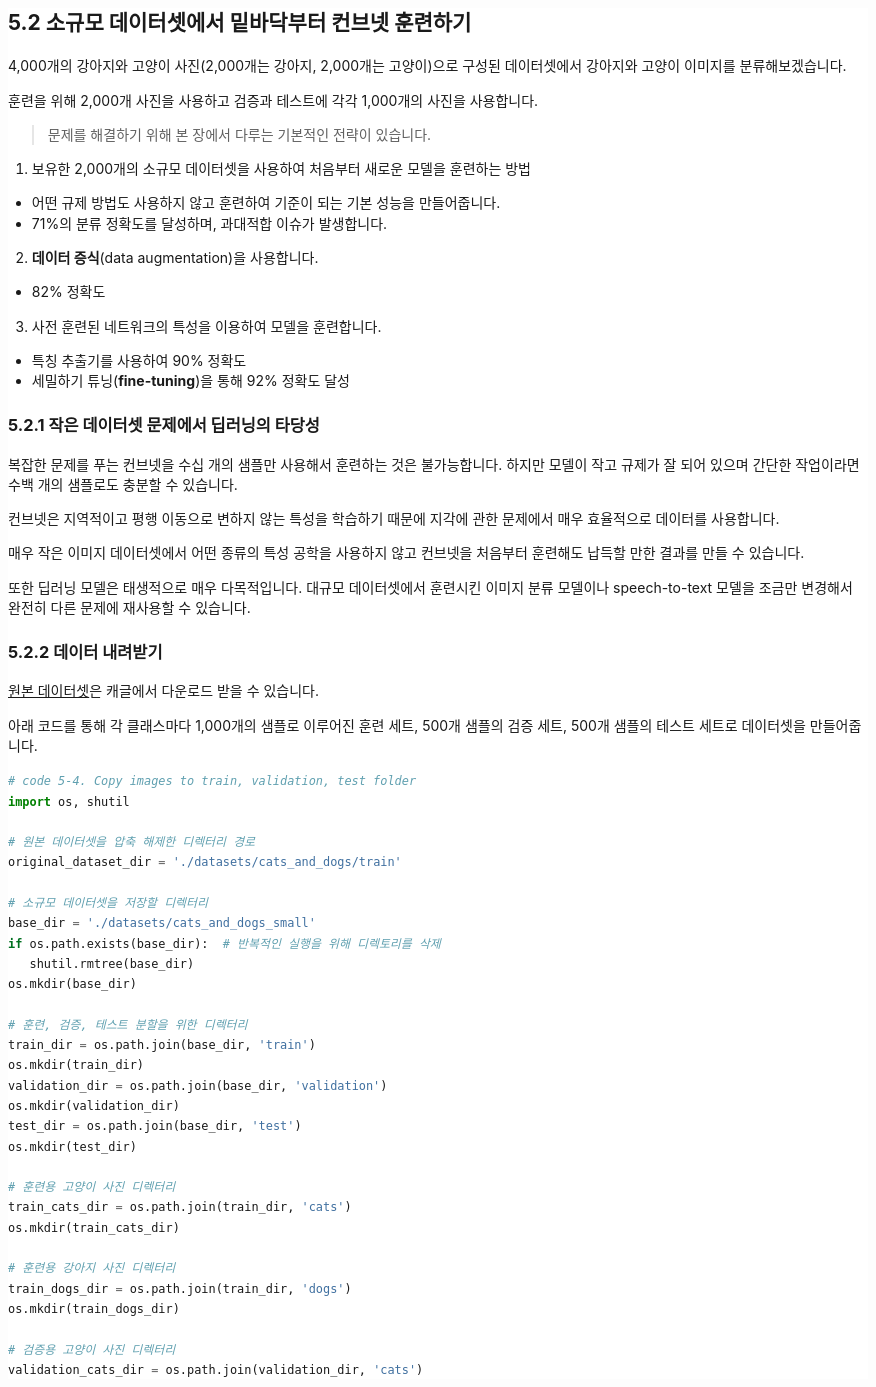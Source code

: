 
## 5.2 소규모 데이터셋에서 밑바닥부터 컨브넷 훈련하기

 4,000개의 강아지와 고양이 사진(2,000개는 강아지, 2,000개는 고양이)으로 구성된 데이터셋에서 강아지와 고양이 이미지를 분류해보겠습니다.

 훈련을 위해 2,000개 사진을 사용하고 검증과 테스트에 각각 1,000개의 사진을 사용합니다.

 > 문제를 해결하기 위해 본 장에서 다루는 기본적인 전략이 있습니다.

 1) 보유한 2,000개의 소규모 데이터셋을 사용하여 처음부터 새로운 모델을 훈련하는 방법

 - 어떤 규제 방법도 사용하지 않고 훈련하여 기준이 되는 기본 성능을 만들어줍니다.
 - 71%의 분류 정확도를 달성하며, 과대적합 이슈가 발생합니다.

 2) **데이터 증식**(data augmentation)을 사용합니다.
 - 82% 정확도

 3) 사전 훈련된 네트워크의 특성을 이용하여 모델을 훈련합니다.
 - 특칭 추출기를 사용하여 90% 정확도
 - 세밀하기 튜닝(**fine-tuning**)을 통해 92% 정확도 달성

 ### 5.2.1 작은 데이터셋 문제에서 딥러닝의 타당성
 복잡한 문제를 푸는 컨브넷을 수십 개의 샘플만 사용해서 훈련하는 것은 불가능합니다. 하지만 모델이 작고 규제가 잘 되어 있으며 간단한 작업이라면 수백 개의 샘플로도 충분할 수 있습니다. 

 컨브넷은 지역적이고 평행 이동으로 변하지 않는 특성을 학습하기 때문에 지각에 관한 문제에서 매우 효율적으로 데이터를 사용합니다.

 매우 작은 이미지 데이터셋에서 어떤 종류의 특성 공학을 사용하지 않고 컨브넷을 처음부터 훈련해도 납득할 만한 결과를 만들 수 있습니다.

 또한 딥러닝 모델은 태생적으로 매우 다목적입니다. 대규모 데이터셋에서 훈련시킨 이미지 분류 모델이나 speech-to-text 모델을 조금만 변경해서 완전히 다른 문제에 재사용할 수 있습니다. <br>
 
 ### 5.2.2 데이터 내려받기
 [원본 데이터셋](https://www.kaggle.com/c/dogs-vs-catsdata)은 캐글에서 다운로드 받을 수 있습니다.

 아래 코드를 통해 각 클래스마다 1,000개의 샘플로 이루어진 훈련 세트, 500개 샘플의 검증 세트, 500개 샘플의 테스트 세트로 데이터셋을 만들어줍니다.

 ```python
 # code 5-4. Copy images to train, validation, test folder
 import os, shutil

# 원본 데이터셋을 압축 해제한 디렉터리 경로
original_dataset_dir = './datasets/cats_and_dogs/train'

# 소규모 데이터셋을 저장할 디렉터리
base_dir = './datasets/cats_and_dogs_small'
if os.path.exists(base_dir):  # 반복적인 실행을 위해 디렉토리를 삭제
    shutil.rmtree(base_dir)   
os.mkdir(base_dir)

# 훈련, 검증, 테스트 분할을 위한 디렉터리
train_dir = os.path.join(base_dir, 'train')
os.mkdir(train_dir)
validation_dir = os.path.join(base_dir, 'validation')
os.mkdir(validation_dir)
test_dir = os.path.join(base_dir, 'test')
os.mkdir(test_dir)

# 훈련용 고양이 사진 디렉터리
train_cats_dir = os.path.join(train_dir, 'cats')
os.mkdir(train_cats_dir)

# 훈련용 강아지 사진 디렉터리
train_dogs_dir = os.path.join(train_dir, 'dogs')
os.mkdir(train_dogs_dir)

# 검증용 고양이 사진 디렉터리
validation_cats_dir = os.path.join(validation_dir, 'cats')
 ```